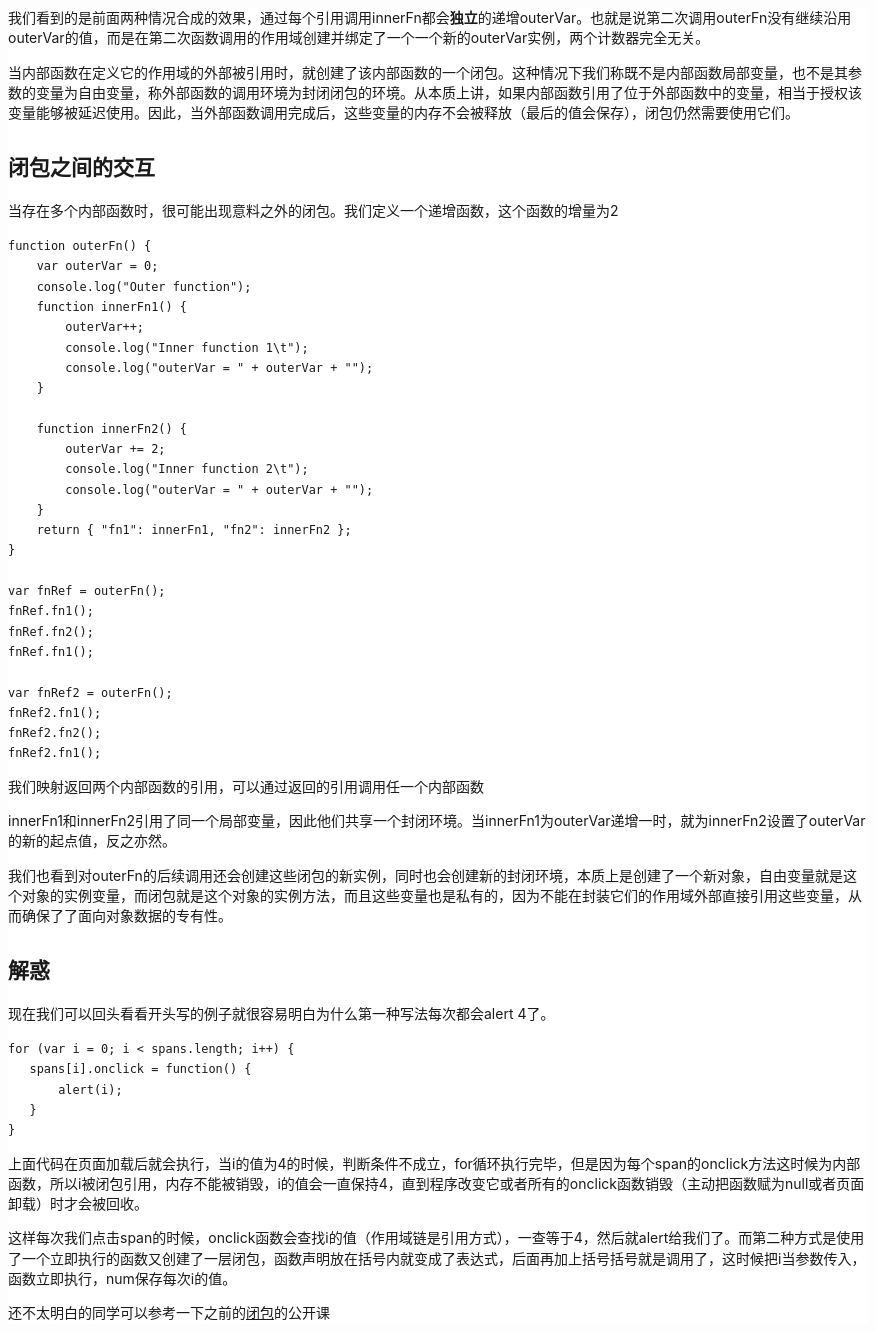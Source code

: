 我们看到的是前面两种情况合成的效果，通过每个引用调用innerFn都会**独立**的递增outerVar。也就是说第二次调用outerFn没有继续沿用outerVar的值，而是在第二次函数调用的作用域创建并绑定了一个一个新的outerVar实例，两个计数器完全无关。

当内部函数在定义它的作用域的外部被引用时，就创建了该内部函数的一个闭包。这种情况下我们称既不是内部函数局部变量，也不是其参数的变量为自由变量，称外部函数的调用环境为封闭闭包的环境。从本质上讲，如果内部函数引用了位于外部函数中的变量，相当于授权该变量能够被延迟使用。因此，当外部函数调用完成后，这些变量的内存不会被释放（最后的值会保存），闭包仍然需要使用它们。

## 闭包之间的交互

当存在多个内部函数时，很可能出现意料之外的闭包。我们定义一个递增函数，这个函数的增量为2

	function outerFn() {
	    var outerVar = 0;
	    console.log("Outer function");
	    function innerFn1() {
	        outerVar++;
	        console.log("Inner function 1\t");
	        console.log("outerVar = " + outerVar + "");
	    }

	    function innerFn2() {
	        outerVar += 2;
	        console.log("Inner function 2\t");
	        console.log("outerVar = " + outerVar + "");
	    }
	    return { "fn1": innerFn1, "fn2": innerFn2 };
	}

	var fnRef = outerFn();
	fnRef.fn1();
	fnRef.fn2();
	fnRef.fn1();

	var fnRef2 = outerFn();
	fnRef2.fn1();
	fnRef2.fn2();
	fnRef2.fn1();

我们映射返回两个内部函数的引用，可以通过返回的引用调用任一个内部函数

innerFn1和innerFn2引用了同一个局部变量，因此他们共享一个封闭环境。当innerFn1为outerVar递增一时，就为innerFn2设置了outerVar的新的起点值，反之亦然。

我们也看到对outerFn的后续调用还会创建这些闭包的新实例，同时也会创建新的封闭环境，本质上是创建了一个新对象，自由变量就是这个对象的实例变量，而闭包就是这个对象的实例方法，而且这些变量也是私有的，因为不能在封装它们的作用域外部直接引用这些变量，从而确保了了面向对象数据的专有性。

## 解惑

现在我们可以回头看看开头写的例子就很容易明白为什么第一种写法每次都会alert 4了。

	for (var i = 0; i < spans.length; i++) {
	   spans[i].onclick = function() {
	       alert(i);
	   }
	}

上面代码在页面加载后就会执行，当i的值为4的时候，判断条件不成立，for循环执行完毕，但是因为每个span的onclick方法这时候为内部函数，所以i被闭包引用，内存不能被销毁，i的值会一直保持4，直到程序改变它或者所有的onclick函数销毁（主动把函数赋为null或者页面卸载）时才会被回收。

这样每次我们点击span的时候，onclick函数会查找i的值（作用域链是引用方式），一查等于4，然后就alert给我们了。而第二种方式是使用了一个立即执行的函数又创建了一层闭包，函数声明放在括号内就变成了表达式，后面再加上括号括号就是调用了，这时候把i当参数传入，函数立即执行，num保存每次i的值。

还不太明白的同学可以参考一下之前的[闭包](http://www.tudou.com/listplay/oauWFeHPr6Y/E8kgI4D7q1M.html)的公开课
